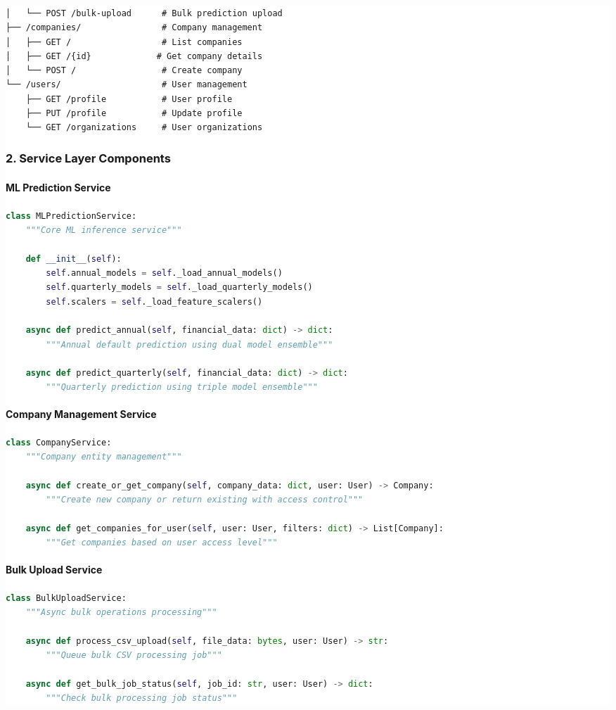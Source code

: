 ```
│   └── POST /bulk-upload      # Bulk prediction upload
├── /companies/                # Company management
│   ├── GET /                  # List companies
│   ├── GET /{id}             # Get company details
│   └── POST /                 # Create company
└── /users/                    # User management
    ├── GET /profile           # User profile
    ├── PUT /profile           # Update profile  
    └── GET /organizations     # User organizations
```

### **2. Service Layer Components**

#### **ML Prediction Service**
```python
class MLPredictionService:
    """Core ML inference service"""
    
    def __init__(self):
        self.annual_models = self._load_annual_models()
        self.quarterly_models = self._load_quarterly_models()
        self.scalers = self._load_feature_scalers()
    
    async def predict_annual(self, financial_data: dict) -> dict:
        """Annual default prediction using dual model ensemble"""
        
    async def predict_quarterly(self, financial_data: dict) -> dict:
        """Quarterly prediction using triple model ensemble"""
```

#### **Company Management Service**
```python
class CompanyService:
    """Company entity management"""
    
    async def create_or_get_company(self, company_data: dict, user: User) -> Company:
        """Create new company or return existing with access control"""
        
    async def get_companies_for_user(self, user: User, filters: dict) -> List[Company]:
        """Get companies based on user access level"""
```

#### **Bulk Upload Service**
```python
class BulkUploadService:
    """Async bulk operations processing"""
    
    async def process_csv_upload(self, file_data: bytes, user: User) -> str:
        """Queue bulk CSV processing job"""
        
    async def get_bulk_job_status(self, job_id: str, user: User) -> dict:
        """Check bulk processing job status"""
```
